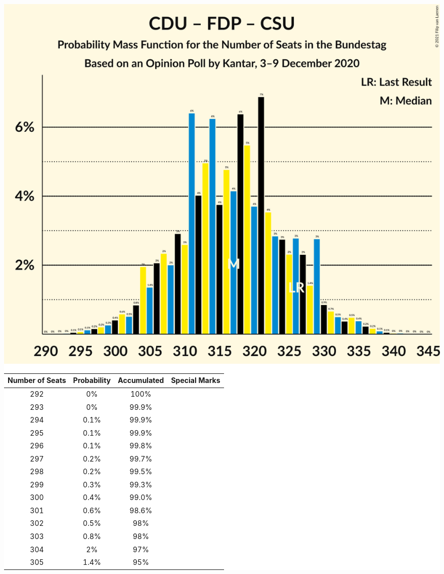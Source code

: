 ![Graph with seats probability mass function not yet produced](2020-12-09-Kantar-coalitions-seats-pmf-cdu–fdp–csu.png "Seats Probability Mass Function")

| Number of Seats | Probability | Accumulated | Special Marks |
|:---------------:|:-----------:|:-----------:|:-------------:|
| 292 | 0% | 100% |  |
| 293 | 0% | 99.9% |  |
| 294 | 0.1% | 99.9% |  |
| 295 | 0.1% | 99.9% |  |
| 296 | 0.1% | 99.8% |  |
| 297 | 0.2% | 99.7% |  |
| 298 | 0.2% | 99.5% |  |
| 299 | 0.3% | 99.3% |  |
| 300 | 0.4% | 99.0% |  |
| 301 | 0.6% | 98.6% |  |
| 302 | 0.5% | 98% |  |
| 303 | 0.8% | 98% |  |
| 304 | 2% | 97% |  |
| 305 | 1.4% | 95% |  |